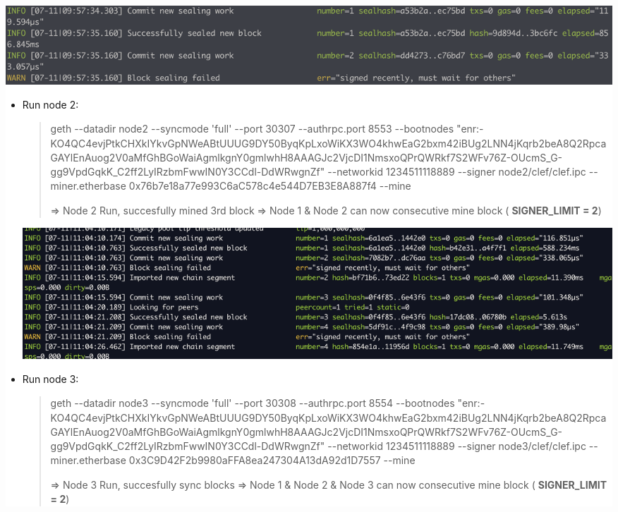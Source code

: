   <div class="image-container" align="center">
  <img src="img/lab3-1.png" alt="Image 1"  >
  </div>

- Run node 2:

  > geth --datadir node2 --syncmode 'full' --port 30307 --authrpc.port 8553 --bootnodes "enr:-KO4QC4evjPtkCHXkIYkvGpNWeABtUUUG9DY50ByqKpLxoWiKX3WO4khwEaG2bxm42iBUg2LNN4jKqrb2beA8Q2RpcaGAYlEnAuog2V0aMfGhBGoWaiAgmlkgnY0gmlwhH8AAAGJc2VjcDI1NmsxoQPrQWRkf7S2WFv76Z-OUcmS_G-gg9VpdGqkK_C2ff2LyIRzbmFwwIN0Y3CCdl-DdWRwgnZf" --networkid 1234511118889 --signer node2/clef/clef.ipc --miner.etherbase 0x76b7e18a77e993C6aC578c4e544D7EB3E8A887f4 --mine
  >
  > => Node 2 Run, succesfully mined 3rd block => Node 1 & Node 2 can now consecutive mine block ( **SIGNER_LIMIT = 2**)

  <div class="image-container" align="center">
  <img src="img/lab3-2.png" alt="Image 1"  >
  </div>

- Run node 3:

  > geth --datadir node3 --syncmode 'full' --port 30308 --authrpc.port 8554 --bootnodes "enr:-KO4QC4evjPtkCHXkIYkvGpNWeABtUUUG9DY50ByqKpLxoWiKX3WO4khwEaG2bxm42iBUg2LNN4jKqrb2beA8Q2RpcaGAYlEnAuog2V0aMfGhBGoWaiAgmlkgnY0gmlwhH8AAAGJc2VjcDI1NmsxoQPrQWRkf7S2WFv76Z-OUcmS_G-gg9VpdGqkK_C2ff2LyIRzbmFwwIN0Y3CCdl-DdWRwgnZf" --networkid 1234511118889 --signer node3/clef/clef.ipc --miner.etherbase 0x3C9D42F2b9980aFFA8ea247304A13dA92d1D7557 --mine
  >
  > => Node 3 Run, succesfully sync blocks => Node 1 & Node 2 & Node 3 can now consecutive mine block ( **SIGNER_LIMIT = 2**)

  <div class="image-container" align="center">